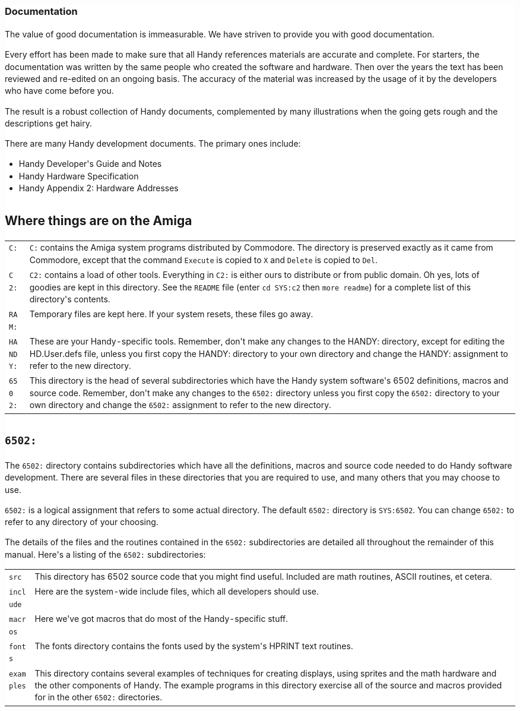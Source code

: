 ### Documentation

The value of good documentation is immeasurable. We have striven to provide you with good documentation.

Every effort has been made to make sure that all Handy references materials are accurate and complete. For starters, the documentation was written by the same people who created the software and hardware. Then over the years the text has been reviewed and re-edited on an ongoing basis. The accuracy of the material was increased by the usage of it by the developers who have come before you.

The result is a robust collection of Handy documents, complemented by many illustrations when the going gets rough and the descriptions get hairy.

There are many Handy development documents. The primary ones include: 

- Handy Developer's Guide and Notes
- Handy Hardware Specification
- Handy Appendix 2: Hardware Addresses

## Where things are on the Amiga

|||
|---|---|
|`C:`|`C:` contains the Amiga system programs distributed by Commodore. The directory is preserved exactly as it came from Commodore, except that the command `Execute` is copied to `X` and `Delete` is copied to `Del`.|
|`C2:`|`C2:` contains a load of other tools. Everything in `C2:` is either ours to distribute or from public domain. Oh yes, lots of goodies are kept in this directory. See the `README` file (enter `cd SYS:c2` then `more readme`) for a complete list of this directory's contents.|
|`RAM:`|Temporary files are kept here. If your system resets, these files go away.|
|`HANDY:`|These are your Handy-specific tools. Remember, don't make any changes to the HANDY: directory, except for editing the HD.User.defs file, unless you first copy the HANDY: directory to your own directory and change the HANDY: assignment to refer to the new directory.|
|`6502:`|This directory is the head of several subdirectories which have the Handy system software's 6502 definitions, macros and source code. Remember, don't make any changes to the `6502:` directory unless you first copy the `6502:` directory to your own directory and change the `6502:` assignment to refer to the new directory.|

## `6502:` 

The `6502:` directory contains subdirectories which have all the definitions, macros and source code needed to do Handy software development. There are several files in these directories that you are required to use, and many others that you may choose to use.

`6502:` is a logical assignment that refers to some actual directory. The default `6502:` directory is `SYS:6502`. You can change `6502:` to refer to any directory of your choosing.

The details of the files and the routines contained in the `6502:` subdirectories are detailed all throughout the remainder of this manual. Here's a listing of the `6502:` subdirectories:

|||
|---|---|
|`src`|This directory has 6502 source code that you might find useful. Included are math routines, ASCII routines, et cetera.|
|`include`|Here are the system-wide include files, which all developers should use.|
|`macros`|Here we've got macros that do most of the Handy-specific stuff.|
|`fonts`|The fonts directory contains the fonts used by the system's HPRINT text routines.|
|`examples`|This directory contains several examples of techniques for creating displays, using sprites and the math hardware and the other components of Handy. The example programs in this directory exercise all of the source and macros provided for in the other `6502:` directories.|
